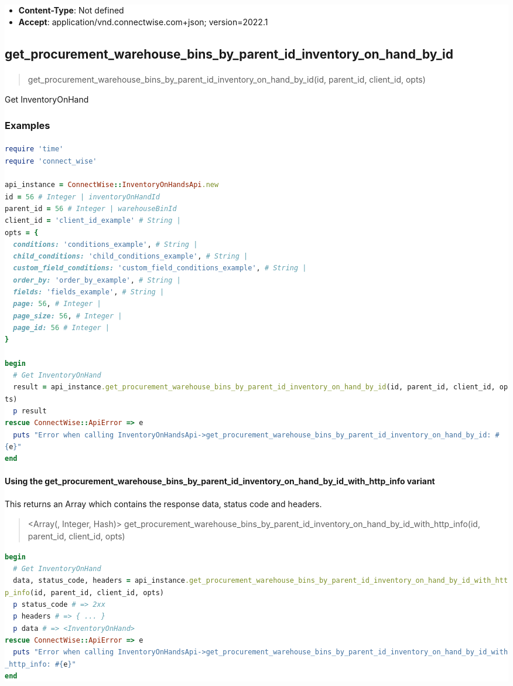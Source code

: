 - **Content-Type**: Not defined
- **Accept**: application/vnd.connectwise.com+json; version=2022.1


## get_procurement_warehouse_bins_by_parent_id_inventory_on_hand_by_id

> <InventoryOnHand> get_procurement_warehouse_bins_by_parent_id_inventory_on_hand_by_id(id, parent_id, client_id, opts)

Get InventoryOnHand

### Examples

```ruby
require 'time'
require 'connect_wise'

api_instance = ConnectWise::InventoryOnHandsApi.new
id = 56 # Integer | inventoryOnHandId
parent_id = 56 # Integer | warehouseBinId
client_id = 'client_id_example' # String | 
opts = {
  conditions: 'conditions_example', # String | 
  child_conditions: 'child_conditions_example', # String | 
  custom_field_conditions: 'custom_field_conditions_example', # String | 
  order_by: 'order_by_example', # String | 
  fields: 'fields_example', # String | 
  page: 56, # Integer | 
  page_size: 56, # Integer | 
  page_id: 56 # Integer | 
}

begin
  # Get InventoryOnHand
  result = api_instance.get_procurement_warehouse_bins_by_parent_id_inventory_on_hand_by_id(id, parent_id, client_id, opts)
  p result
rescue ConnectWise::ApiError => e
  puts "Error when calling InventoryOnHandsApi->get_procurement_warehouse_bins_by_parent_id_inventory_on_hand_by_id: #{e}"
end
```

#### Using the get_procurement_warehouse_bins_by_parent_id_inventory_on_hand_by_id_with_http_info variant

This returns an Array which contains the response data, status code and headers.

> <Array(<InventoryOnHand>, Integer, Hash)> get_procurement_warehouse_bins_by_parent_id_inventory_on_hand_by_id_with_http_info(id, parent_id, client_id, opts)

```ruby
begin
  # Get InventoryOnHand
  data, status_code, headers = api_instance.get_procurement_warehouse_bins_by_parent_id_inventory_on_hand_by_id_with_http_info(id, parent_id, client_id, opts)
  p status_code # => 2xx
  p headers # => { ... }
  p data # => <InventoryOnHand>
rescue ConnectWise::ApiError => e
  puts "Error when calling InventoryOnHandsApi->get_procurement_warehouse_bins_by_parent_id_inventory_on_hand_by_id_with_http_info: #{e}"
end
```
